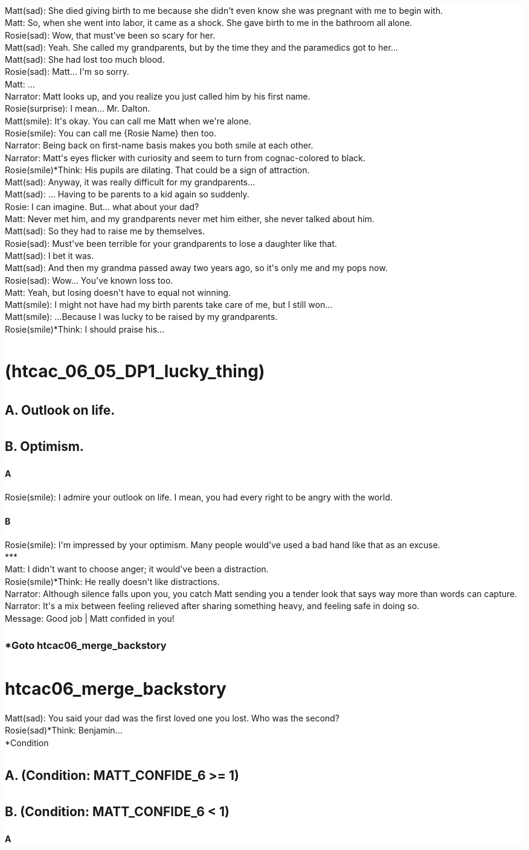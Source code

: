 Matt(sad): She died giving birth to me because she didn't even know she was pregnant with me to begin with.  
Matt: So, when she went into labor, it came as a shock. She gave birth to me in the bathroom all alone.  
Rosie(sad): Wow, that must've been so scary for her.  
Matt(sad): Yeah. She called my grandparents, but by the time they and the paramedics got to her...  
Matt(sad): She had lost too much blood.  
Rosie(sad): Matt... I'm so sorry.  
Matt: ...  
Narrator: Matt looks up, and you realize you just called him by his first name.  
Rosie(surprise): I mean... Mr. Dalton.  
Matt(smile): It's okay. You can call me Matt when we're alone.  
Rosie(smile): You can call me {Rosie Name} then too.  
Narrator: Being back on first-name basis makes you both smile at each other.  
Narrator: Matt's eyes flicker with curiosity and seem to turn from cognac-colored to black.  
Rosie(smile)*Think: His pupils are dilating. That could be a sign of attraction.  
Matt(sad): Anyway, it was really difficult for my grandparents...  
Matt(sad): ... Having to be parents to a kid again so suddenly.  
Rosie: I can imagine. But... what about your dad?  
Matt: Never met him, and my grandparents never met him either, she never talked about him.  
Matt(sad): So they had to raise me by themselves.  
Rosie(sad): Must've been terrible for your grandparents to lose a daughter like that.  
Matt(sad): I bet it was.  
Matt(sad): And then my grandma passed away two years ago, so it's only me and my pops now.  
Rosie(sad): Wow... You've known loss too.  
Matt: Yeah, but losing doesn't have to equal not winning.  
Matt(smile): I might not have had my birth parents take care of me, but I still won...  
Matt(smile): ...Because I was lucky to be raised by my grandparents.  
Rosie(smile)*Think: I should praise his...  
# (htcac_06_05_DP1_lucky_thing)  
## A. Outlook on life.  
## B. Optimism.  
#### A  
Rosie(smile): I admire your outlook on life. I mean, you had every right to be angry with the world.  
#### B  
Rosie(smile): I'm impressed by your optimism. Many people would've used a bad hand like that as an excuse.  
\***  
Matt: I didn't want to choose anger; it would've been a distraction.  
Rosie(smile)*Think: He really doesn't like distractions.  
Narrator: Although silence falls upon you, you catch Matt sending you a tender look that says way more than words can capture.  
Narrator: It's a mix between feeling relieved after sharing something heavy, and feeling safe in doing so.  
Message: Good job | Matt confided in you!  
### \*Goto htcac06_merge_backstory  
# htcac06_merge_backstory  
Matt(sad): You said your dad was the first loved one you lost. Who was the second?  
Rosie(sad)*Think: Benjamin...  
\*Condition  
## A. (Condition: MATT_CONFIDE_6 >= 1)  
## B. (Condition: MATT_CONFIDE_6 < 1)  
#### A  